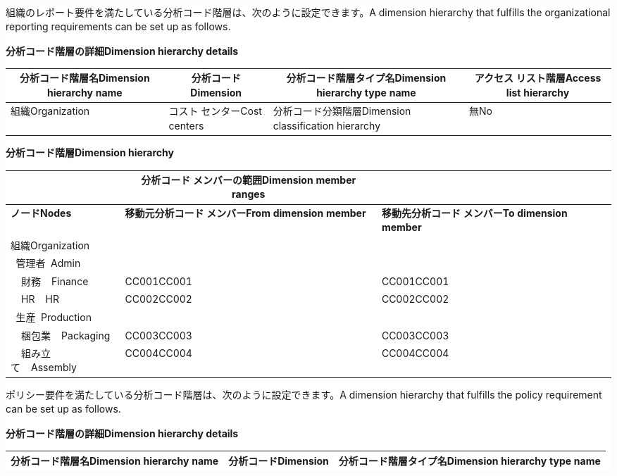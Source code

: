 <span data-ttu-id="79f2b-140">組織のレポート要件を満たしている分析コード階層は、次のように設定できます。</span><span class="sxs-lookup"><span data-stu-id="79f2b-140">A dimension hierarchy that fulfills the organizational reporting requirements can be set up as follows.</span></span>

<span data-ttu-id="79f2b-141">**分析コード階層の詳細**</span><span class="sxs-lookup"><span data-stu-id="79f2b-141">**Dimension hierarchy details**</span></span>

| <span data-ttu-id="79f2b-142">分析コード階層名</span><span class="sxs-lookup"><span data-stu-id="79f2b-142">Dimension hierarchy name</span></span> | <span data-ttu-id="79f2b-143">分析コード</span><span class="sxs-lookup"><span data-stu-id="79f2b-143">Dimension</span></span>    | <span data-ttu-id="79f2b-144">分析コード階層タイプ名</span><span class="sxs-lookup"><span data-stu-id="79f2b-144">Dimension hierarchy type name</span></span>      | <span data-ttu-id="79f2b-145">アクセス リスト階層</span><span class="sxs-lookup"><span data-stu-id="79f2b-145">Access list hierarchy</span></span> |
|--------------------------|--------------|------------------------------------|-----------------------|
| <span data-ttu-id="79f2b-146">組織</span><span class="sxs-lookup"><span data-stu-id="79f2b-146">Organization</span></span>             | <span data-ttu-id="79f2b-147">コスト センター</span><span class="sxs-lookup"><span data-stu-id="79f2b-147">Cost centers</span></span> | <span data-ttu-id="79f2b-148">分析コード分類階層</span><span class="sxs-lookup"><span data-stu-id="79f2b-148">Dimension classification hierarchy</span></span> | <span data-ttu-id="79f2b-149">無</span><span class="sxs-lookup"><span data-stu-id="79f2b-149">No</span></span>                    |

<span data-ttu-id="79f2b-150">**分析コード階層**</span><span class="sxs-lookup"><span data-stu-id="79f2b-150">**Dimension hierarchy**</span></span>

|              | <span data-ttu-id="79f2b-151">分析コード メンバーの範囲</span><span class="sxs-lookup"><span data-stu-id="79f2b-151">Dimension member ranges</span></span> |                     |
|--------------|-------------------------|---------------------|
| <span data-ttu-id="79f2b-152">**ノード**</span><span class="sxs-lookup"><span data-stu-id="79f2b-152">**Nodes**</span></span>        | <span data-ttu-id="79f2b-153">**移動元分析コード メンバー**</span><span class="sxs-lookup"><span data-stu-id="79f2b-153">**From dimension member**</span></span>   | <span data-ttu-id="79f2b-154">**移動先分析コード メンバー**</span><span class="sxs-lookup"><span data-stu-id="79f2b-154">**To dimension member**</span></span> |
| <span data-ttu-id="79f2b-155">組織</span><span class="sxs-lookup"><span data-stu-id="79f2b-155">Organization</span></span> |                         |                     |
| <span data-ttu-id="79f2b-156">&nbsp;&nbsp;管理者</span><span class="sxs-lookup"><span data-stu-id="79f2b-156">&nbsp;&nbsp;Admin</span></span>             |                         |                     |
| <span data-ttu-id="79f2b-157">&nbsp;&nbsp;&nbsp;&nbsp;財務</span><span class="sxs-lookup"><span data-stu-id="79f2b-157">&nbsp;&nbsp;&nbsp;&nbsp;Finance</span></span>              | <span data-ttu-id="79f2b-158">CC001</span><span class="sxs-lookup"><span data-stu-id="79f2b-158">CC001</span></span>                   | <span data-ttu-id="79f2b-159">CC001</span><span class="sxs-lookup"><span data-stu-id="79f2b-159">CC001</span></span>               |
| <span data-ttu-id="79f2b-160">&nbsp;&nbsp;&nbsp;&nbsp;HR</span><span class="sxs-lookup"><span data-stu-id="79f2b-160">&nbsp;&nbsp;&nbsp;&nbsp;HR</span></span>               | <span data-ttu-id="79f2b-161">CC002</span><span class="sxs-lookup"><span data-stu-id="79f2b-161">CC002</span></span>                   | <span data-ttu-id="79f2b-162">CC002</span><span class="sxs-lookup"><span data-stu-id="79f2b-162">CC002</span></span>               |
| <span data-ttu-id="79f2b-163">&nbsp;&nbsp;生産</span><span class="sxs-lookup"><span data-stu-id="79f2b-163">&nbsp;&nbsp;Production</span></span>               |                         |                     |
| <span data-ttu-id="79f2b-164">&nbsp;&nbsp;&nbsp;&nbsp;梱包業</span><span class="sxs-lookup"><span data-stu-id="79f2b-164">&nbsp;&nbsp;&nbsp;&nbsp;Packaging</span></span>              | <span data-ttu-id="79f2b-165">CC003</span><span class="sxs-lookup"><span data-stu-id="79f2b-165">CC003</span></span>                   | <span data-ttu-id="79f2b-166">CC003</span><span class="sxs-lookup"><span data-stu-id="79f2b-166">CC003</span></span>               |
| <span data-ttu-id="79f2b-167">&nbsp;&nbsp;&nbsp;&nbsp;組み立て</span><span class="sxs-lookup"><span data-stu-id="79f2b-167">&nbsp;&nbsp;&nbsp;&nbsp;Assembly</span></span>             | <span data-ttu-id="79f2b-168">CC004</span><span class="sxs-lookup"><span data-stu-id="79f2b-168">CC004</span></span>                   | <span data-ttu-id="79f2b-169">CC004</span><span class="sxs-lookup"><span data-stu-id="79f2b-169">CC004</span></span>               |

<span data-ttu-id="79f2b-170">ポリシー要件を満たしている分析コード階層は、次のように設定できます。</span><span class="sxs-lookup"><span data-stu-id="79f2b-170">A dimension hierarchy that fulfills the policy requirement can be set up as follows.</span></span>

<span data-ttu-id="79f2b-171">**分析コード階層の詳細**</span><span class="sxs-lookup"><span data-stu-id="79f2b-171">**Dimension hierarchy details**</span></span>

| <span data-ttu-id="79f2b-172">分析コード階層名</span><span class="sxs-lookup"><span data-stu-id="79f2b-172">Dimension hierarchy name</span></span> | <span data-ttu-id="79f2b-173">分析コード</span><span class="sxs-lookup"><span data-stu-id="79f2b-173">Dimension</span></span>     | <span data-ttu-id="79f2b-174">分析コード階層タイプ名</span><span class="sxs-lookup"><span data-stu-id="79f2b-174">Dimension hierarchy type name</span></span>      |
|--------------------------|---------------|------------------------------------|